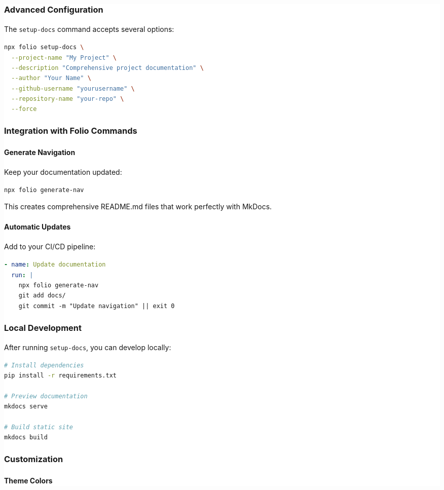 ### Advanced Configuration

The `setup-docs` command accepts several options:

```bash
npx folio setup-docs \
  --project-name "My Project" \
  --description "Comprehensive project documentation" \
  --author "Your Name" \
  --github-username "yourusername" \
  --repository-name "your-repo" \
  --force
```

### Integration with Folio Commands

#### Generate Navigation

Keep your documentation updated:

```bash
npx folio generate-nav
```

This creates comprehensive README.md files that work perfectly with MkDocs.

#### Automatic Updates

Add to your CI/CD pipeline:

```yaml
- name: Update documentation
  run: |
    npx folio generate-nav
    git add docs/
    git commit -m "Update navigation" || exit 0
```

### Local Development

After running `setup-docs`, you can develop locally:

```bash
# Install dependencies
pip install -r requirements.txt

# Preview documentation
mkdocs serve

# Build static site
mkdocs build
```

### Customization

#### Theme Colors
